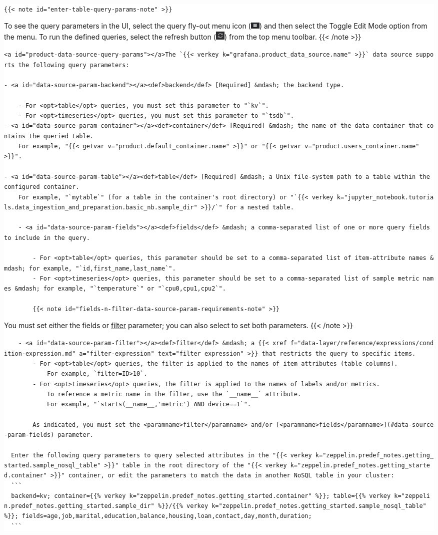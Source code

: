    {{< note id="enter-table-query-params-note" >}}
To see the query parameters in the UI, select the query fly-out menu icon <nobr>(<img id="img-grafana_icon_flyout_menu" src="/images/grafana_icon_flyout_menu.gif" width="2%" alt="Query menu icon" inline="1"/>)</nobr> and then select the <gui-label>Toggle Edit Mode</gui-label> option from the menu.
To run the defined queries, select the refresh button <nobr>(<img id="img-grafana_icon_refresh" src="/images/grafana_icon_refresh.gif" width="2%" alt="Refresh icon" inline="1"/>)</nobr> from the top menu toolbar.
    {{< /note >}}

    <a id="product-data-source-query-params"></a>The `{{< verkey k="grafana.product_data_source.name" >}}` data source supports the following query parameters:

    - <a id="data-source-param-backend"></a><def>backend</def> [Required] &mdash; the backend type.

        - For <opt>table</opt> queries, you must set this parameter to "`kv`".
        - For <opt>timeseries</opt> queries, you must set this parameter to "`tsdb`".
    - <a id="data-source-param-container"></a><def>container</def> [Required] &mdash; the name of the data container that contains the queried table.
        For example, "{{< getvar v="product.default_container.name" >}}" or "{{< getvar v="product.users_container.name" >}}".

    - <a id="data-source-param-table"></a><def>table</def> [Required] &mdash; a Unix file-system path to a table within the configured container.
        For example, "`mytable`" (for a table in the container's root directory) or "`{{< verkey k="jupyter_notebook.tutorials.data_ingestion_and_preparation.basic_nb.sample_dir" >}}/`" for a nested table.

        - <a id="data-source-param-fields"></a><def>fields</def> &mdash; a comma-separated list of one or more query fields to include in the query.

            - For <opt>table</opt> queries, this parameter should be set to a comma-separated list of item-attribute names &mdash; for example, "`id,first_name,last_name`".
            - For <opt>timeseries</opt> queries, this parameter should be set to a comma-separated list of sample metric names &mdash; for example, "`temperature`" or "`cpu0,cpu1,cpu2`".

            {{< note id="fields-n-filter-data-source-param-requirements-note" >}}
You must set either the <paramname>fields</paramname> or [<paramname>filter</paramname>](#data-source-param-filter) parameter; you can also select to set both parameters.
            {{< /note >}}

        - <a id="data-source-param-filter"></a><def>filter</def> &mdash; a {{< xref f="data-layer/reference/expressions/condition-expression.md" a="filter-expression" text="filter expression" >}} that restricts the query to specific items.
            - For <opt>table</opt> queries, the filter is applied to the names of item attributes (table columns).
                For example, `filter=ID>10`.
            - For <opt>timeseries</opt> queries, the filter is applied to the names of labels and/or metrics.
                To reference a metric name in the filter, use the `__name__` attribute.
                For example, "`starts(__name__,'metric') AND device==1`".

            As indicated, you must set the <paramname>filter</paramname> and/or [<paramname>fields</paramname>](#data-source-param-fields) parameter.

      Enter the following query parameters to query selected attributes in the "{{< verkey k="zeppelin.predef_notes.getting_started.sample_nosql_table" >}}" table in the root directory of the "{{< verkey k="zeppelin.predef_notes.getting_started.container" >}}" container, or edit the parameters to match the data in another NoSQL table in your cluster:
      ```
      backend=kv; container={{% verkey k="zeppelin.predef_notes.getting_started.container" %}}; table={{% verkey k="zeppelin.predef_notes.getting_started.sample_dir" %}}/{{% verkey k="zeppelin.predef_notes.getting_started.sample_nosql_table" %}}; fields=age,job,marital,education,balance,housing,loan,contact,day,month,duration;
      ```

